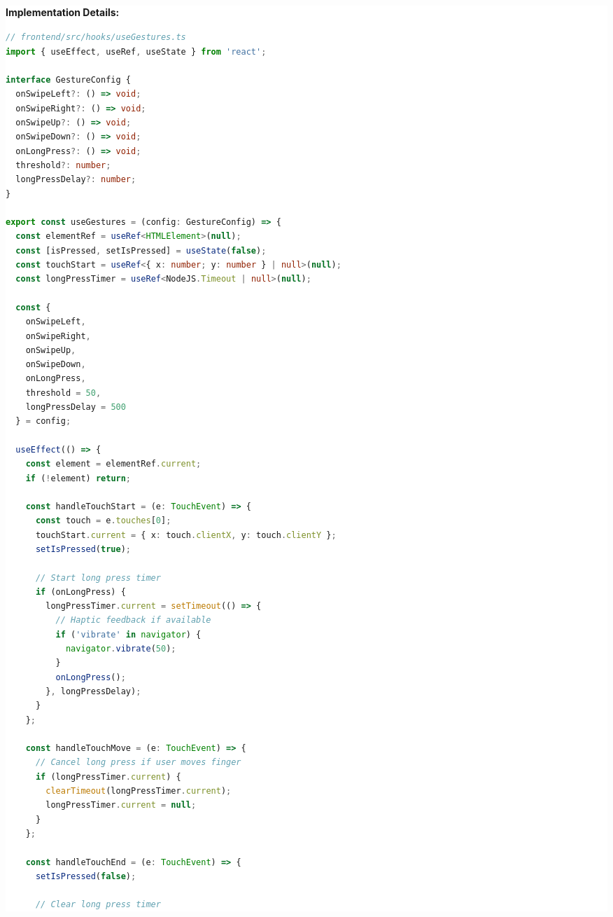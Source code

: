 **Implementation Details:**
```typescript
// frontend/src/hooks/useGestures.ts
import { useEffect, useRef, useState } from 'react';

interface GestureConfig {
  onSwipeLeft?: () => void;
  onSwipeRight?: () => void;
  onSwipeUp?: () => void;
  onSwipeDown?: () => void;
  onLongPress?: () => void;
  threshold?: number;
  longPressDelay?: number;
}

export const useGestures = (config: GestureConfig) => {
  const elementRef = useRef<HTMLElement>(null);
  const [isPressed, setIsPressed] = useState(false);
  const touchStart = useRef<{ x: number; y: number } | null>(null);
  const longPressTimer = useRef<NodeJS.Timeout | null>(null);

  const {
    onSwipeLeft,
    onSwipeRight,
    onSwipeUp,
    onSwipeDown,
    onLongPress,
    threshold = 50,
    longPressDelay = 500
  } = config;

  useEffect(() => {
    const element = elementRef.current;
    if (!element) return;

    const handleTouchStart = (e: TouchEvent) => {
      const touch = e.touches[0];
      touchStart.current = { x: touch.clientX, y: touch.clientY };
      setIsPressed(true);

      // Start long press timer
      if (onLongPress) {
        longPressTimer.current = setTimeout(() => {
          // Haptic feedback if available
          if ('vibrate' in navigator) {
            navigator.vibrate(50);
          }
          onLongPress();
        }, longPressDelay);
      }
    };

    const handleTouchMove = (e: TouchEvent) => {
      // Cancel long press if user moves finger
      if (longPressTimer.current) {
        clearTimeout(longPressTimer.current);
        longPressTimer.current = null;
      }
    };

    const handleTouchEnd = (e: TouchEvent) => {
      setIsPressed(false);
      
      // Clear long press timer
```